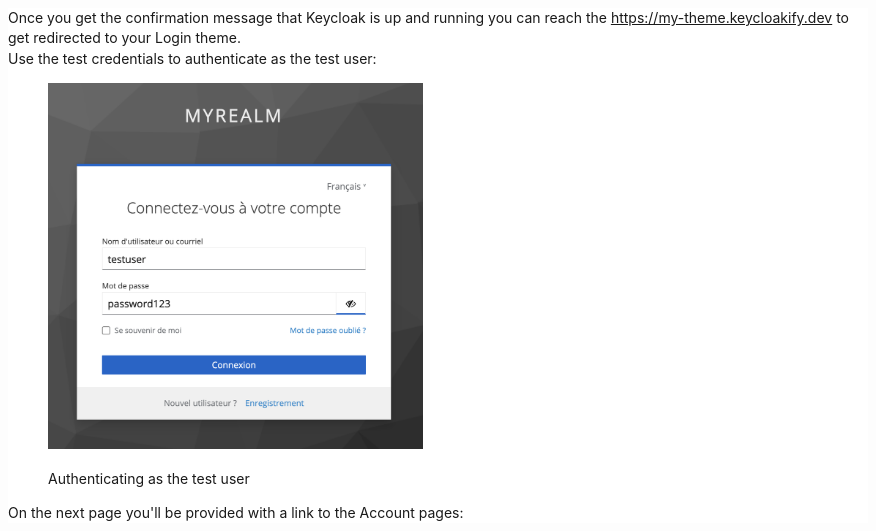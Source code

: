 Once you get the confirmation message that Keycloak is up and running you can reach the https://my-theme.keycloakify.dev to get redirected to your Login theme.\
Use the test credentials to authenticate as the test user:

<figure><img src="../.gitbook/assets/image (70).png" alt="" width="375"><figcaption><p>Authenticating as the test user</p></figcaption></figure>

On the next page you'll be provided with a link to the Account pages:
